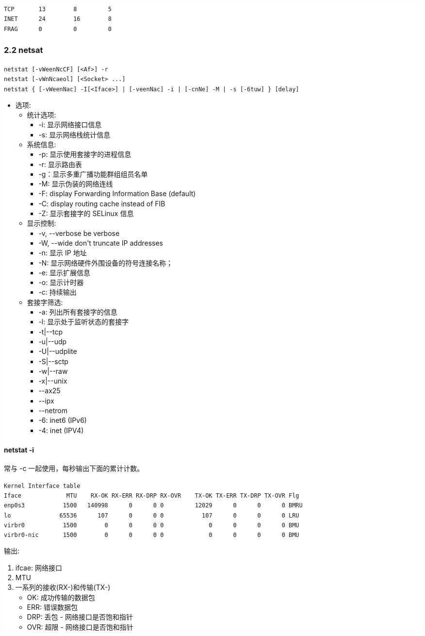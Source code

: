 ```bash
TCP       13        8         5
INET      24        16        8
FRAG      0         0         0
```

### 2.2 netsat
`netstat [-vWeenNcCF] [<Af>] -r`   
`netstat [-vWnNcaeol] [<Socket> ...]`  
`netstat { [-vWeenNac] -I[<Iface>] | [-veenNac] -i | [-cnNe] -M | -s [-6tuw] } [delay]`
- 选项:
    - 统计选项:
        - -i: 显示网络接口信息
        - -s: 显示网络栈统计信息 
    - 系统信息:
        - -p: 显示使用套接字的进程信息
        - -r: 显示路由表
        - -g：显示多重广播功能群组组员名单
        - -M: 显示伪装的网络连线
        - -F: display Forwarding Information Base (default)
        - -C: display routing cache instead of FIB
        - -Z: 显示套接字的 SELinux 信息
    - 显示控制:
        - -v, --verbose            be verbose
        - -W, --wide               don't truncate IP addresses
        - -n: 显示 IP 地址
        - -N: 显示网络硬件外围设备的符号连接名称；
        - -e: 显示扩展信息
        - -o: 显示计时器
        - -c: 持续输出
    - 套接字筛选:
        - -a: 列出所有套接字的信息
        - -l: 显示处于监听状态的套接字
        - -t|--tcp
        - -u|--udp
        - -U|--udplite
        - -S|--sctp
        - -w|--raw
        - -x|--unix
        - --ax25 
        - --ipx 
        - --netrom
        - -6: inet6 (IPv6)
        - -4: inet (IPV4)

#### netstat -i
常与 -c 一起使用，每秒输出下面的累计计数。
```bash
Kernel Interface table
Iface             MTU    RX-OK RX-ERR RX-DRP RX-OVR    TX-OK TX-ERR TX-DRP TX-OVR Flg
enp0s3           1500   140998      0      0 0         12029      0      0      0 BMRU
lo              65536      107      0      0 0           107      0      0      0 LRU
virbr0           1500        0      0      0 0             0      0      0      0 BMU
virbr0-nic       1500        0      0      0 0             0      0      0      0 BMU
```
输出:
1. ifcae: 网络接口
2. MTU
3. 一系列的接收(RX-)和传输(TX-)
    - OK: 成功传输的数据包
    - ERR: 错误数据包
    - DRP: 丢包 - 网络接口是否饱和指针
    - OVR: 超限 - 网络接口是否饱和指针
